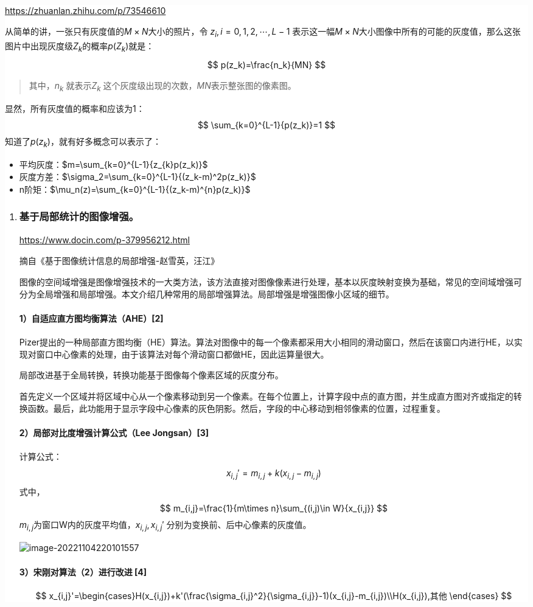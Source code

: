    https://zhuanlan.zhihu.com/p/73546610

   从简单的讲，一张只有灰度值的$M \times N$大小的照片，令 $z_i,i=0,1,2,⋯,L−1$ 表示这一幅$M \times N$大小图像中所有的可能的灰度值，那么这张图片中出现灰度级$Z_k$的概率$p(Z_k)$就是：
   $$
   p(z_k)=\frac{n_k}{MN}
   $$

   > 其中，$n_k$ 就表示$Z_k$ 这个灰度级出现的次数，$MN$表示整张图的像素图。

   显然，所有灰度值的概率和应该为1：
   $$
   \sum_{k=0}^{L-1}{p(z_k)}=1
   $$
   知道了$p(z_k)$，就有好多概念可以表示了：

   - 平均灰度：$m=\sum_{k=0}^{L-1}{z_{k}p(z_k)}$
   - 灰度方差：$\sigma_2=\sum_{k=0}^{L-1}{(z_k-m)^2p(z_k)}$
   - n阶矩：$\mu_n(z)=\sum_{k=0}^{L-1}{(z_k-m)^{n}p(z_k)}$

1. ### 基于局部统计的图像增强。

   https://www.docin.com/p-379956212.html
   
   摘自《基于图像统计信息的局部增强-赵雪英，汪江》

   

   图像的空间域增强是图像增强技术的一大类方法，该方法直接对图像像素进行处理，基本以灰度映射变换为基础，常见的空间域增强可分为全局增强和局部增强。本文介绍几种常用的局部增强算法。局部增强是增强图像小区域的细节。

   #### 1）自适应直方图均衡算法（AHE）[2]
   
   Pizer提出的一种局部直方图均衡（HE）算法。算法对图像中的每一个像素都采用大小相同的滑动窗口，然后在该窗口内进行HE，以实现对窗口中心像素的处理，由于该算法对每个滑动窗口都做HE，因此运算量很大。
   
   局部改进基于全局转换，转换功能基于图像每个像素区域的灰度分布。
   
   首先定义一个区域并将区域中心从一个像素移动到另一个像素。在每个位置上，计算字段中点的直方图，并生成直方图对齐或指定的转换函数。最后，此功能用于显示字段中心像素的灰色阴影。然后，字段的中心移动到相邻像素的位置，过程重复。
   
   #### 2）局部对比度增强计算公式（Lee Jongsan）[3]
   
   计算公式：
   $$
   x_{i,j}'=m_{i,j}+k(x_{i,j}-m_{i,j})
   $$
   式中，
   $$
   m_{i,j}=\frac{1}{m\times n}\sum_{(i,j)\in W}{x_{i,j}}
   $$
   $m_{i,j}$为窗口W内的灰度平均值，$x_{i,j}, x_{i,j}'$ 分别为变换前、后中心像素的灰度值。
   
   ![image-20221104220101557](C:\Users\Myste\AppData\Roaming\Typora\typora-user-images\image-20221104220101557.png)
   
   #### 3）宋刚对算法（2）进行改进 [4]
   
   $$
   x_{i,j}'=\begin{cases}H(x_{i,j})+k'(\frac{\sigma_{i,j}^2}{\sigma_{i,j}}-1)(x_{i,j}-m_{i,j})\\H(x_{i,j}),其他 \end{cases}
   $$
   